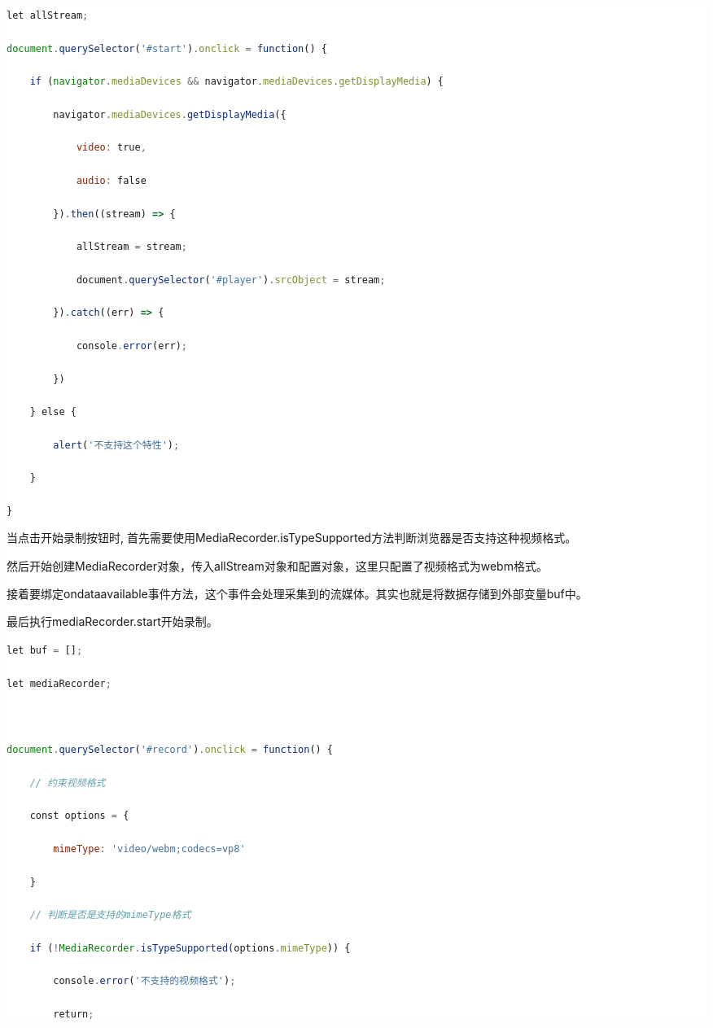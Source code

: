 ```javascript
let allStream; 

document.querySelector('#start').onclick = function() { 

    if (navigator.mediaDevices && navigator.mediaDevices.getDisplayMedia) { 

        navigator.mediaDevices.getDisplayMedia({ 

            video: true, 

            audio: false 

        }).then((stream) => { 

            allStream = stream; 

            document.querySelector('#player').srcObject = stream; 

        }).catch((err) => { 

            console.error(err); 

        }) 

    } else { 

        alert('不支持这个特性'); 

    } 

} 
```

当点击开始录制按钮时, 首先需要使用MediaRecorder.isTypeSupported方法判断浏览器是否支持这种视频格式。 

然后开始创建MediaRecorder对象，传入allStream对象和配置对象，这里只配置了视频格式为webm格式。 

接着要绑定ondataavailable事件方法，这个事件会处理采集到的流媒体。其实也就是将数据存储到外部变量buf中。 

最后执行mediaRecorder.start开始录制。 
```javascript
let buf = []; 

let mediaRecorder; 

 

document.querySelector('#record').onclick = function() { 

    // 约束视频格式 

    const options = { 

        mimeType: 'video/webm;codecs=vp8' 

    } 

    // 判断是否是支持的mimeType格式 

    if (!MediaRecorder.isTypeSupported(options.mimeType)) { 

        console.error('不支持的视频格式'); 

        return; 

```
